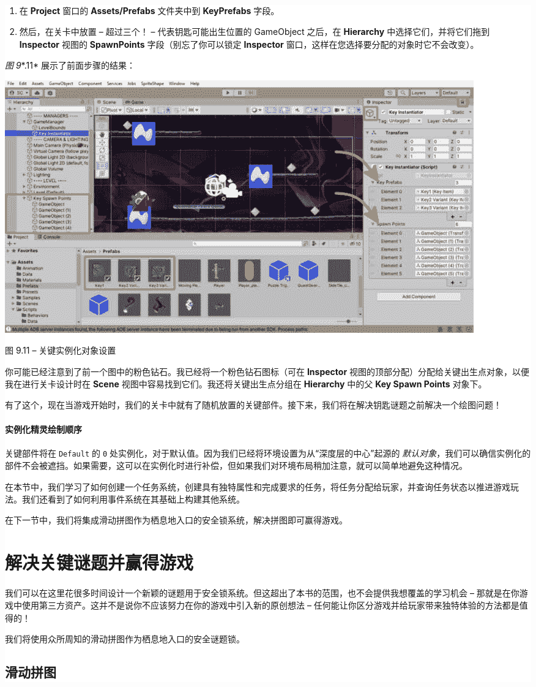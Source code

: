 1.  在 **Project** 窗口的 **Assets/Prefabs** 文件夹中到 **KeyPrefabs** 字段。

1.  然后，在关卡中放置 – 超过三个！ – 代表钥匙可能出生位置的 GameObject 之后，在 **Hierarchy** 中选择它们，并将它们拖到 **Inspector** 视图的 **SpawnPoints** 字段（别忘了你可以锁定 **Inspector** 窗口，这样在您选择要分配的对象时它不会改变）。

*图 9**.11* 展示了前面步骤的结果：

![图 9.11 – 关键实例化对象设置](img/B18347_09_11.jpg)

图 9.11 – 关键实例化对象设置

你可能已经注意到了前一个图中的粉色钻石。我已经将一个粉色钻石图标（可在 **Inspector** 视图的顶部分配）分配给关键出生点对象，以便我在进行关卡设计时在 **Scene** 视图中容易找到它们。我还将关键出生点分组在 **Hierarchy** 中的父 **Key Spawn Points** 对象下。

有了这个，现在当游戏开始时，我们的关卡中就有了随机放置的关键部件。接下来，我们将在解决钥匙谜题之前解决一个绘图问题！

#### 实例化精灵绘制顺序

关键部件将在 `Default` 的 `0` 处实例化，对于默认值。因为我们已经将环境设置为从“深度层的中心”起源的 *默认对象*，我们可以确信实例化的部件不会被遮挡。如果需要，这可以在实例化时进行补偿，但如果我们对环境布局稍加注意，就可以简单地避免这种情况。

在本节中，我们学习了如何创建一个任务系统，创建具有独特属性和完成要求的任务，将任务分配给玩家，并查询任务状态以推进游戏玩法。我们还看到了如何利用事件系统在其基础上构建其他系统。

在下一节中，我们将集成滑动拼图作为栖息地入口的安全锁系统，解决拼图即可赢得游戏。

# 解决关键谜题并赢得游戏

我们可以在这里花很多时间设计一个新颖的谜题用于安全锁系统。但这超出了本书的范围，也不会提供我想覆盖的学习机会 – 那就是在你游戏中使用第三方资产。这并不是说你不应该努力在你的游戏中引入新的原创想法 – 任何能让你区分游戏并给玩家带来独特体验的方法都是值得的！

我们将使用众所周知的滑动拼图作为栖息地入口的安全谜题锁。

## 滑动拼图
